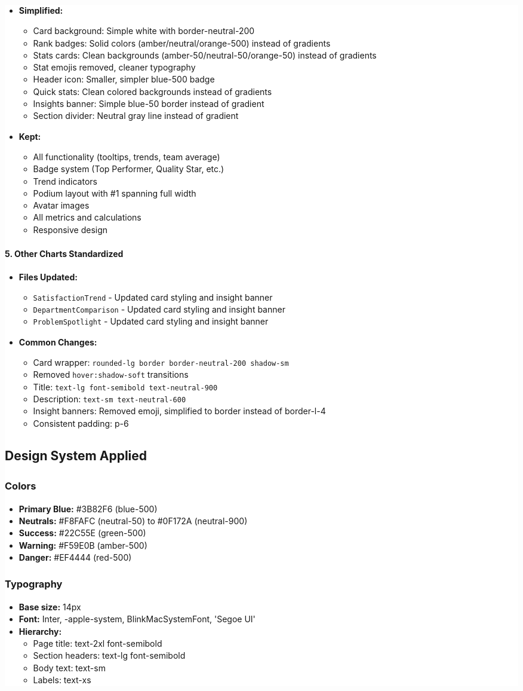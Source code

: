   - **Simplified:**
    - Card background: Simple white with border-neutral-200
    - Rank badges: Solid colors (amber/neutral/orange-500) instead of gradients
    - Stats cards: Clean backgrounds (amber-50/neutral-50/orange-50) instead of gradients
    - Stat emojis removed, cleaner typography
    - Header icon: Smaller, simpler blue-500 badge
    - Quick stats: Clean colored backgrounds instead of gradients
    - Insights banner: Simple blue-50 border instead of gradient
    - Section divider: Neutral gray line instead of gradient
  
  - **Kept:**
    - All functionality (tooltips, trends, team average)
    - Badge system (Top Performer, Quality Star, etc.)
    - Trend indicators
    - Podium layout with #1 spanning full width
    - Avatar images
    - All metrics and calculations
    - Responsive design

#### 5. Other Charts Standardized
- **Files Updated:**
  - `SatisfactionTrend` - Updated card styling and insight banner
  - `DepartmentComparison` - Updated card styling and insight banner
  - `ProblemSpotlight` - Updated card styling and insight banner

- **Common Changes:**
  - Card wrapper: `rounded-lg border border-neutral-200 shadow-sm`
  - Removed `hover:shadow-soft` transitions
  - Title: `text-lg font-semibold text-neutral-900`
  - Description: `text-sm text-neutral-600`
  - Insight banners: Removed emoji, simplified to border instead of border-l-4
  - Consistent padding: p-6

## Design System Applied

### Colors
- **Primary Blue:** #3B82F6 (blue-500)
- **Neutrals:** #F8FAFC (neutral-50) to #0F172A (neutral-900)
- **Success:** #22C55E (green-500)
- **Warning:** #F59E0B (amber-500)
- **Danger:** #EF4444 (red-500)

### Typography
- **Base size:** 14px
- **Font:** Inter, -apple-system, BlinkMacSystemFont, 'Segoe UI'
- **Hierarchy:**
  - Page title: text-2xl font-semibold
  - Section headers: text-lg font-semibold
  - Body text: text-sm
  - Labels: text-xs
